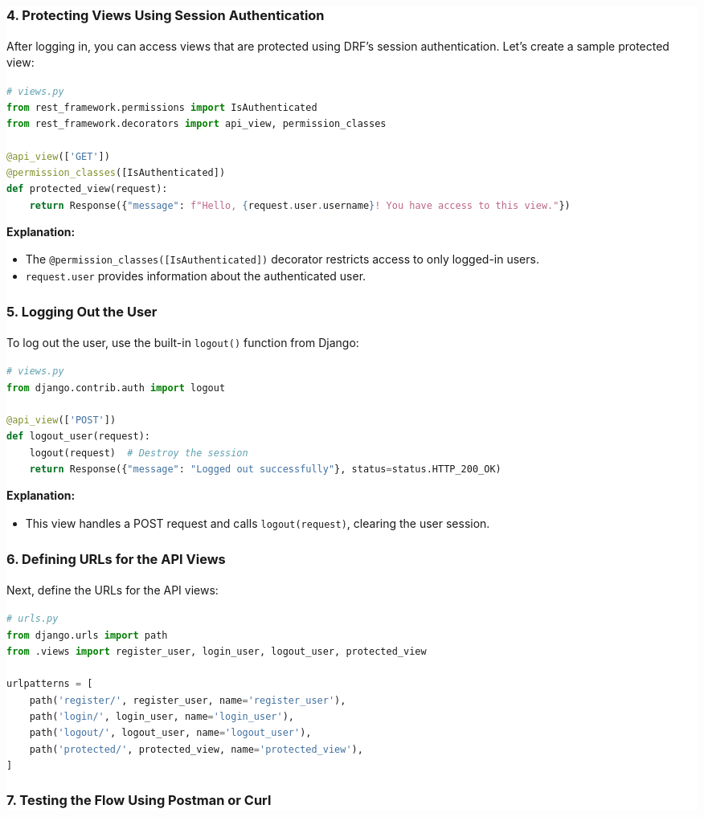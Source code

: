 ### 4. **Protecting Views Using Session Authentication**

After logging in, you can access views that are protected using DRF’s session authentication. Let’s create a sample protected view:

```python
# views.py
from rest_framework.permissions import IsAuthenticated
from rest_framework.decorators import api_view, permission_classes

@api_view(['GET'])
@permission_classes([IsAuthenticated])
def protected_view(request):
    return Response({"message": f"Hello, {request.user.username}! You have access to this view."})
```

**Explanation:**
- The `@permission_classes([IsAuthenticated])` decorator restricts access to only logged-in users.
- `request.user` provides information about the authenticated user.

### 5. **Logging Out the User**

To log out the user, use the built-in `logout()` function from Django:

```python
# views.py
from django.contrib.auth import logout

@api_view(['POST'])
def logout_user(request):
    logout(request)  # Destroy the session
    return Response({"message": "Logged out successfully"}, status=status.HTTP_200_OK)
```

**Explanation:**
- This view handles a POST request and calls `logout(request)`, clearing the user session.

### 6. **Defining URLs for the API Views**

Next, define the URLs for the API views:

```python
# urls.py
from django.urls import path
from .views import register_user, login_user, logout_user, protected_view

urlpatterns = [
    path('register/', register_user, name='register_user'),
    path('login/', login_user, name='login_user'),
    path('logout/', logout_user, name='logout_user'),
    path('protected/', protected_view, name='protected_view'),
]
```

### 7. **Testing the Flow Using Postman or Curl**
